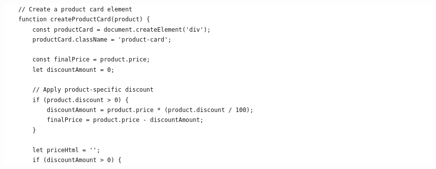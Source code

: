         // Create a product card element
        function createProductCard(product) {
            const productCard = document.createElement('div');
            productCard.className = 'product-card';
            
            const finalPrice = product.price;
            let discountAmount = 0;
            
            // Apply product-specific discount
            if (product.discount > 0) {
                discountAmount = product.price * (product.discount / 100);
                finalPrice = product.price - discountAmount;
            }
            
            let priceHtml = '';
            if (discountAmount > 0) {

